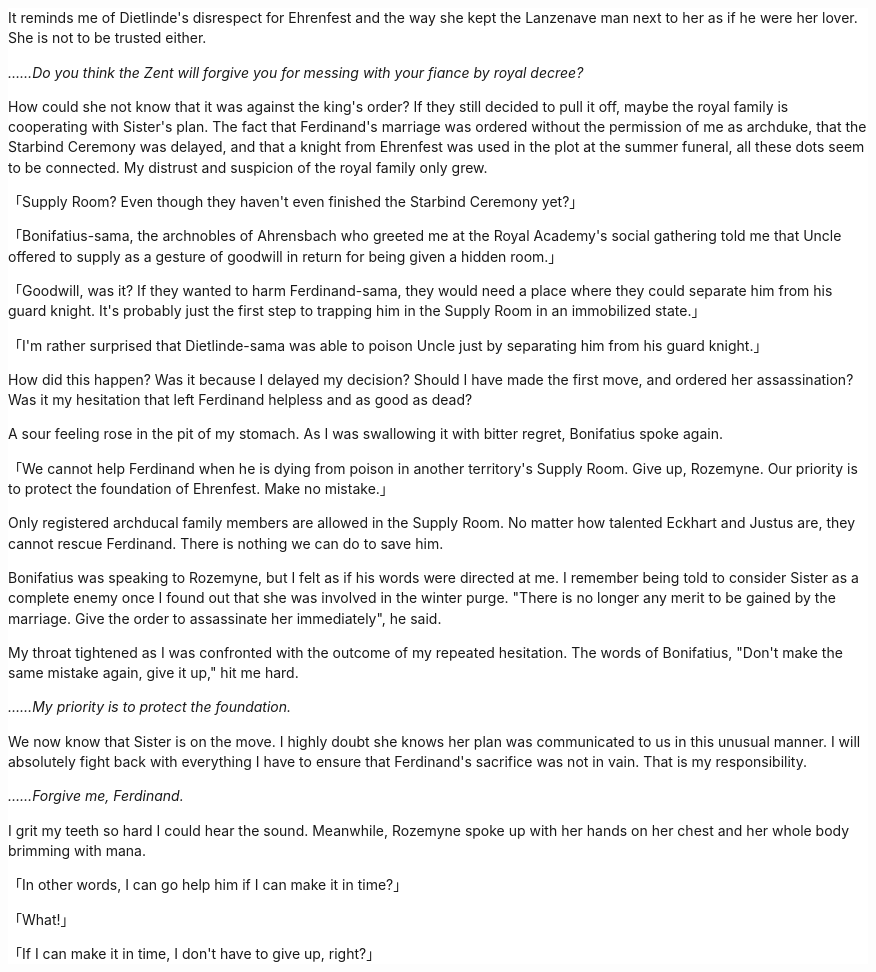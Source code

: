 It reminds me of Dietlinde's disrespect for Ehrenfest and the way she kept the Lanzenave man next to her as if he were her lover. She is not to be trusted either.

*……Do you think the Zent will forgive you for messing with your fiance by royal decree?*

How could she not know that it was against the king's order? If they still decided to pull it off, maybe the royal family is cooperating with Sister's plan. The fact that Ferdinand's marriage was ordered without the permission of me as archduke, that the Starbind Ceremony was delayed, and that a knight from Ehrenfest was used in the plot at the summer funeral, all these dots seem to be connected. My distrust and suspicion of the royal family only grew.

「Supply Room? Even though they haven't even finished the Starbind Ceremony yet?」

「Bonifatius-sama, the archnobles of Ahrensbach who greeted me at the Royal Academy's social gathering told me that Uncle offered to supply as a gesture of goodwill in return for being given a hidden room.」

「Goodwill, was it? If they wanted to harm Ferdinand-sama, they would need a place where they could separate him from his guard knight. It's probably just the first step to trapping him in the Supply Room in an immobilized state.」

「I'm rather surprised that Dietlinde-sama was able to poison Uncle just by separating him from his guard knight.」

How did this happen? Was it because I delayed my decision? Should I have made the first move, and ordered her assassination? Was it my hesitation that left Ferdinand helpless and as good as dead?

A sour feeling rose in the pit of my stomach. As I was swallowing it with bitter regret, Bonifatius spoke again.

「We cannot help Ferdinand when he is dying from poison in another territory's Supply Room. Give up, Rozemyne. Our priority is to protect the foundation of Ehrenfest. Make no mistake.」

Only registered archducal family members are allowed in the Supply Room. No matter how talented Eckhart and Justus are, they cannot rescue Ferdinand. There is nothing we can do to save him.

Bonifatius was speaking to Rozemyne, but I felt as if his words were directed at me. I remember being told to consider Sister as a complete enemy once I found out that she was involved in the winter purge. "There is no longer any merit to be gained by the marriage. Give the order to assassinate her immediately", he said.

My throat tightened as I was confronted with the outcome of my repeated hesitation. The words of Bonifatius, "Don't make the same mistake again, give it up," hit me hard.

*……My priority is to protect the foundation.*

We now know that Sister is on the move. I highly doubt she knows her plan was communicated to us in this unusual manner. I will absolutely fight back with everything I have to ensure that Ferdinand's sacrifice was not in vain. That is my responsibility.

*……Forgive me, Ferdinand.*

I grit my teeth so hard I could hear the sound. Meanwhile, Rozemyne spoke up with her hands on her chest and her whole body brimming with mana.

「In other words, I can go help him if I can make it in time?」

「What!」

「If I can make it in time, I don't have to give up, right?」
